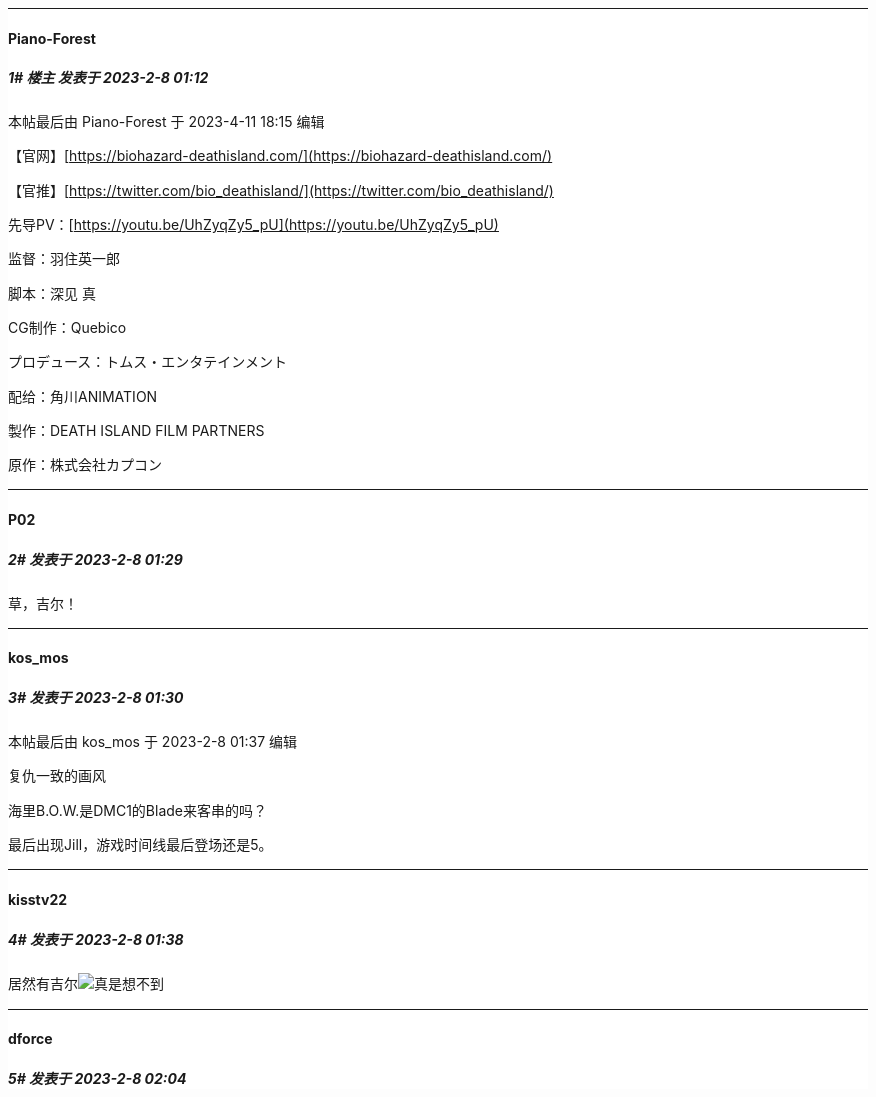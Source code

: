 
*****

####  Piano-Forest  
##### 1#       楼主       发表于 2023-2-8 01:12

 本帖最后由 Piano-Forest 于 2023-4-11 18:15 编辑 

【官网】[https://biohazard-deathisland.com/](https://biohazard-deathisland.com/)

【官推】[https://twitter.com/bio_deathisland/](https://twitter.com/bio_deathisland/)

先导PV：[https://youtu.be/UhZyqZy5_pU](https://youtu.be/UhZyqZy5_pU)

监督：羽住英一郎

脚本：深见 真

CG制作：Quebico

プロデュース：トムス・エンタテインメント

配给：角川ANIMATION

製作：DEATH ISLAND FILM PARTNERS

原作：株式会社カプコン

*****

####  P02  
##### 2#       发表于 2023-2-8 01:29

草，吉尔！

*****

####  kos_mos  
##### 3#       发表于 2023-2-8 01:30

 本帖最后由 kos_mos 于 2023-2-8 01:37 编辑 

复仇一致的画风

海里B.O.W.是DMC1的Blade来客串的吗？

最后出现Jill，游戏时间线最后登场还是5。

*****

####  kisstv22  
##### 4#       发表于 2023-2-8 01:38

居然有吉尔<img src="https://static.saraba1st.com/image/smiley/face2017/220.png" referrerpolicy="no-referrer">真是想不到

*****

####  dforce  
##### 5#       发表于 2023-2-8 02:04
